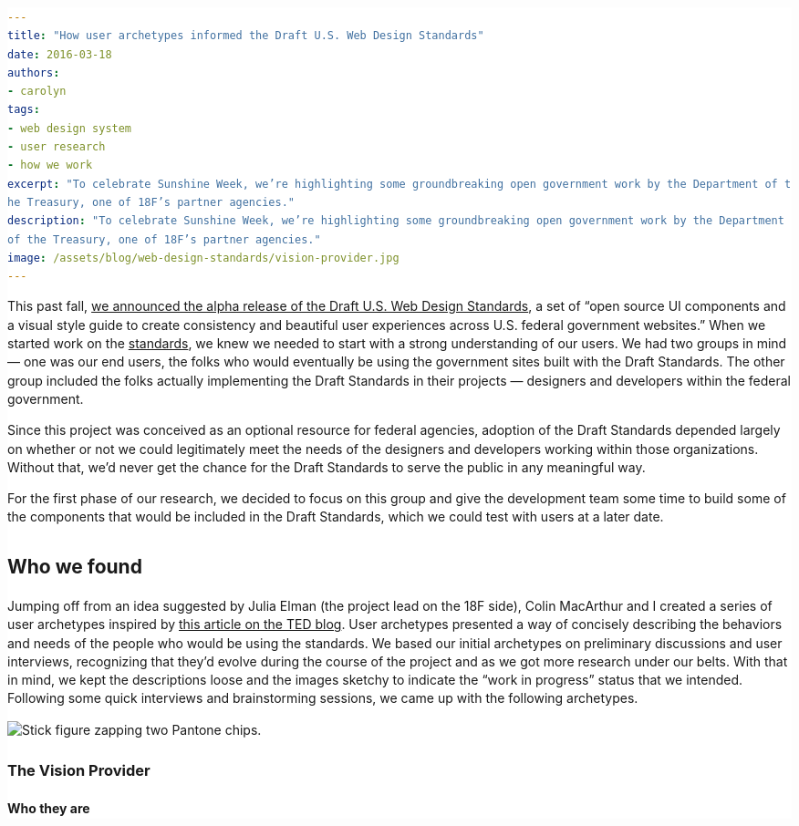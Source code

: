 ```yaml
---
title: "How user archetypes informed the Draft U.S. Web Design Standards"
date: 2016-03-18
authors:
- carolyn
tags:
- web design system
- user research
- how we work
excerpt: "To celebrate Sunshine Week, we’re highlighting some groundbreaking open government work by the Department of the Treasury, one of 18F’s partner agencies."
description: "To celebrate Sunshine Week, we’re highlighting some groundbreaking open government work by the Department of the Treasury, one of 18F’s partner agencies."
image: /assets/blog/web-design-standards/vision-provider.jpg
---
```


This past fall, [we announced the alpha release of the Draft U.S. Web Design Standards](https://18f.gsa.gov/2015/09/28/web-design-standards/), a set of “open source UI components and a visual style guide to create consistency and beautiful user experiences across U.S. federal government websites.” When we started work on the [standards](https://playbook.cio.gov/designstandards/), we knew we needed to start with a strong understanding of our users. We had two groups in mind — one was our end users, the folks who would eventually be using the government sites built with the Draft Standards. The other group included the folks actually implementing the Draft Standards in
their projects — designers and developers within the federal government.

Since this project was conceived as an optional resource for federal agencies, adoption of the Draft Standards depended largely on whether or not we could legitimately meet the needs of the designers and developers working within those organizations. Without that, we’d never get the chance for the Draft Standards to serve the public in any meaningful way.

For the first phase of our research, we decided to focus on this group and give the development team some time to build some of the components that would be included in the Draft Standards, which we could test with users at a later date.

## Who we found

Jumping off from an idea suggested by Julia Elman (the project lead on the 18F side), Colin MacArthur and I created a series of user archetypes inspired by [this article on the TED blog](http://hello.ted.com/2013/10/08/whats-your-ted-habit/). User archetypes presented a way of concisely describing the behaviors and needs of the people who would be using the standards. We based our initial archetypes on preliminary discussions and user interviews, recognizing that they’d evolve during the course of the project and as we got more research under our belts. With that in mind, we kept the descriptions loose and the images sketchy to indicate the “work in progress” status that we intended. Following some quick interviews and brainstorming sessions, we came up with the following archetypes.

<img src="{{site.baseurl}}/assets/blog/web-design-standards/vision-provider.jpg" alt="Stick figure zapping two Pantone chips." width="400px">

### The Vision Provider

#### Who they are
